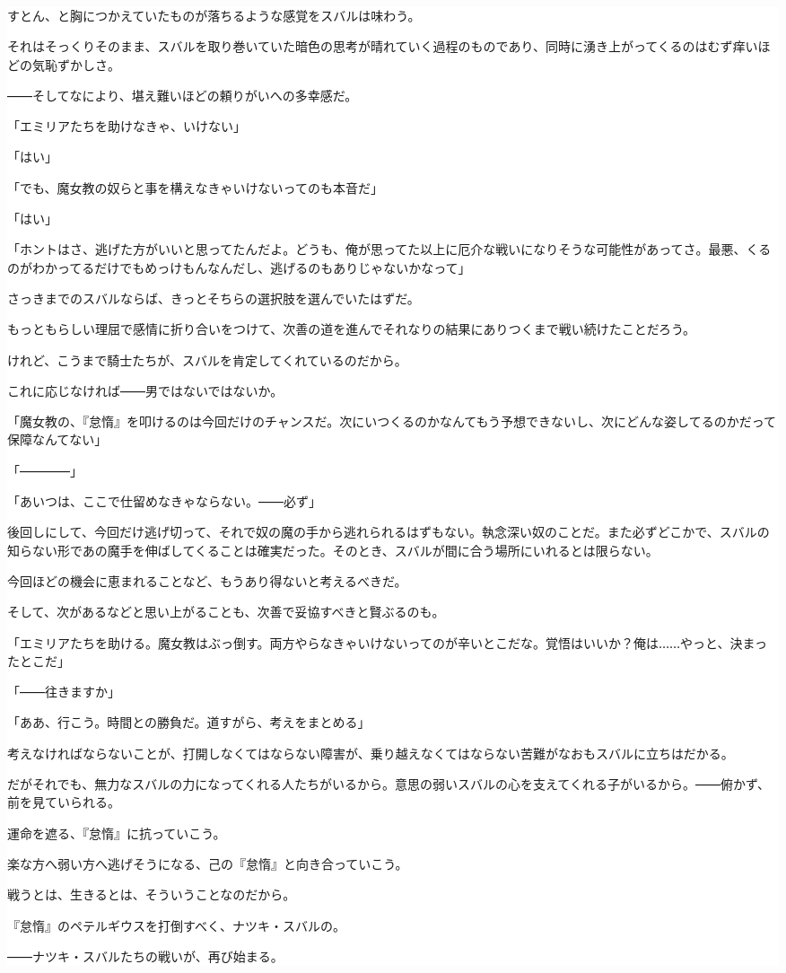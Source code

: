 すとん、と胸につかえていたものが落ちるような感覚をスバルは味わう。

それはそっくりそのまま、スバルを取り巻いていた暗色の思考が晴れていく過程のものであり、同時に湧き上がってくるのはむず痒いほどの気恥ずかしさ。

――そしてなにより、堪え難いほどの頼りがいへの多幸感だ。

「エミリアたちを助けなきゃ、いけない」

「はい」

「でも、魔女教の奴らと事を構えなきゃいけないってのも本音だ」

「はい」

「ホントはさ、逃げた方がいいと思ってたんだよ。どうも、俺が思ってた以上に厄介な戦いになりそうな可能性があってさ。最悪、くるのがわかってるだけでもめっけもんなんだし、逃げるのもありじゃないかなって」

さっきまでのスバルならば、きっとそちらの選択肢を選んでいたはずだ。

もっともらしい理屈で感情に折り合いをつけて、次善の道を進んでそれなりの結果にありつくまで戦い続けたことだろう。

けれど、こうまで騎士たちが、スバルを肯定してくれているのだから。

これに応じなければ――男ではないではないか。

「魔女教の、『怠惰』を叩けるのは今回だけのチャンスだ。次にいつくるのかなんてもう予想できないし、次にどんな姿してるのかだって保障なんてない」

「――――」

「あいつは、ここで仕留めなきゃならない。――必ず」

後回しにして、今回だけ逃げ切って、それで奴の魔の手から逃れられるはずもない。執念深い奴のことだ。また必ずどこかで、スバルの知らない形であの魔手を伸ばしてくることは確実だった。そのとき、スバルが間に合う場所にいれるとは限らない。

今回ほどの機会に恵まれることなど、もうあり得ないと考えるべきだ。

そして、次があるなどと思い上がることも、次善で妥協すべきと賢ぶるのも。

「エミリアたちを助ける。魔女教はぶっ倒す。両方やらなきゃいけないってのが辛いとこだな。覚悟はいいか？俺は……やっと、決まったとこだ」

「――往きますか」

「ああ、行こう。時間との勝負だ。道すがら、考えをまとめる」

考えなければならないことが、打開しなくてはならない障害が、乗り越えなくてはならない苦難がなおもスバルに立ちはだかる。

だがそれでも、無力なスバルの力になってくれる人たちがいるから。意思の弱いスバルの心を支えてくれる子がいるから。――俯かず、前を見ていられる。

運命を遮る、『怠惰』に抗っていこう。

楽な方へ弱い方へ逃げそうになる、己の『怠惰』と向き合っていこう。

戦うとは、生きるとは、そういうことなのだから。

『怠惰』のペテルギウスを打倒すべく、ナツキ・スバルの。

――ナツキ・スバルたちの戦いが、再び始まる。

